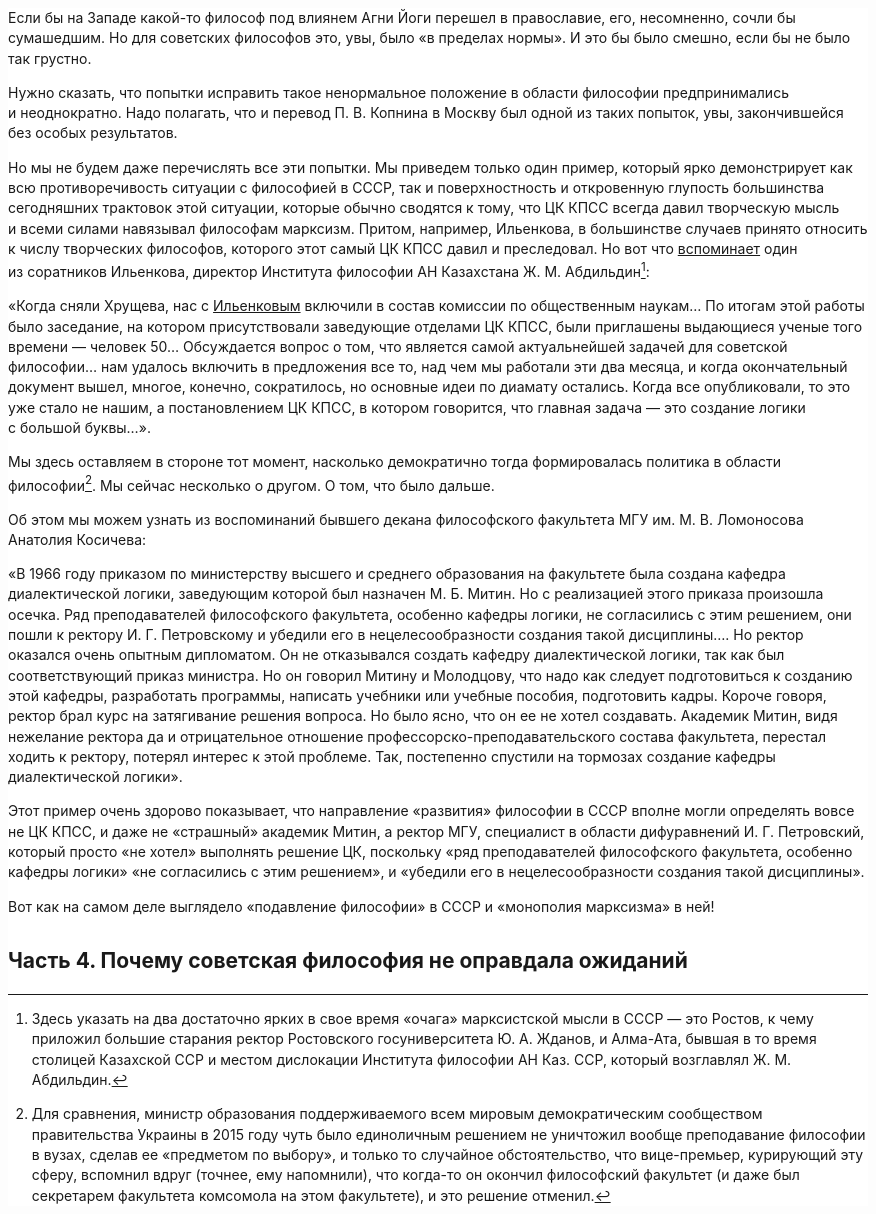 [^29]: Разумеется, что этот очажок был крайне слабеньким, но для того, чтобы понять, насколько ситуация отличалась от московской, достаточно обратить внимание, что на философском факультете Киевского государственного университета специализация «диалектический материализм» считалась самой престижной, в то время как «логика», напротив, самой непрестижной. То есть ровно наоборот тому, что пишет Ильенков о МГУ: «Выпускники эти просто насмешливо фыркают, услышав предложение работать в области ДИАЛЕКТИКИ КАК ЛОГИКИ И ТЕОРИИ ПОЗНАНИЯ МАРКСИЗМА (фи, — гегельянщина! То ли дело „логика современной науки“! То ли дело — математическая логика, кибернетика!)».

[^30]: Кроме Ильенкова и Лифшица следует вспомнить В. А. Вазюлина и Ю. И. Семенова. Хотя к их собственно философским воззрениям следует относиться весьма осторожно. Неоспоримым остается факт того, что после них остались ученики, которые приложили немало усилий для сохранения марксистской традиции в России.

Если бы на Западе какой-то философ под влиянем Агни Йоги перешел в православие, его, несомненно, сочли бы сумашедшим. Но для советских философов это, увы, было «в пределах нормы». И это бы было смешно, если бы не было так грустно.

Нужно сказать, что попытки исправить такое ненормальное положение в области философии предпринимались и неоднократно. Надо полагать, что и перевод П. В. Копнина в Москву был одной из таких попыток, увы, закончившейся без особых результатов.

Но мы не будем даже перечислять все эти попытки. Мы приведем только один пример, который ярко демонстрирует как всю противоречивость ситуации с философией в СССР, так и поверхностность и откровенную глупость большинства сегодняшних трактовок этой ситуации, которые обычно сводятся к тому, что ЦК КПСС всегда давил творческую мысль и всеми силами навязывал философам марксизм. Притом, например, Ильенкова, в большинстве случаев принято относить к числу творческих философов, которого этот самый ЦК КПСС давил и преследовал. Но вот что [вспоминает](http://www.runivers.ru/philosophy/logosphere/442082/) один из соратников Ильенкова, директор Института философии АН Казахстана Ж. М. Абдильдин[^31]:

[^31]: Здесь указать на два достаточно ярких в свое время «очага» марксистской мысли в СССР — это Ростов, к чему приложил большие старания ректор Ростовского госуниверситета Ю. А. Жданов, и Алма-Ата, бывшая в то время столицей Казахской ССР и местом дислокации Института философии АН Каз. ССР, который возглавлял Ж. М. Абдильдин.

«Когда сняли Хрущева, нас с [Ильенковым](http://www.runivers.ru/philosophy/lib/authors/author106349/) включили в состав комиссии по общественным наукам… По итогам этой работы было заседание, на котором присутствовали заведующие отделами ЦК КПСС, были приглашены выдающиеся ученые того времени — человек 50… Обсуждается вопрос о том, что является самой актуальнейшей задачей для советской философии… нам удалось включить в предложения все то, над чем мы работали эти два месяца, и когда окончательный документ вышел, многое, конечно, сократилось, но основные идеи по диамату остались. Когда все опубликовали, то это уже стало не нашим, а постановлением ЦК КПСС, в котором говорится, что главная задача — это создание логики с большой буквы…».

Мы здесь оставляем в стороне тот момент, насколько демократично тогда формировалась политика в области философии[^32]. Мы сейчас несколько о другом. О том, что было дальше.

[^32]: Для сравнения, министр образования поддерживаемого всем мировым демократическим сообществом правительства Украины в 2015 году чуть было единоличным решением не уничтожил вообще преподавание философии в вузах, сделав ее «предметом по выбору», и только то случайное обстоятельство, что вице-премьер, курирующий эту сферу, вспомнил вдруг (точнее, ему напомнили), что когда-то он окончил философский факультет (и даже был секретарем факультета комсомола на этом факультете), и это решение отменил.

Об этом мы можем узнать из воспоминаний бывшего декана философского факультета МГУ им. М. В. Ломоносова Анатолия Косичева:

«В 1966 году приказом по министерству высшего и среднего образования на факультете была создана кафедра диалектической логики, заведующим которой был назначен М. Б. Митин. Но с реализацией этого приказа произошла осечка. Ряд преподавателей философского факультета, особенно кафедры логики, не согласились с этим решением, они пошли к ректору И. Г. Петровскому и убедили его в нецелесообразности создания такой дисциплины…. Но ректор оказался очень опытным дипломатом. Он не отказывался создать кафедру диалектической логики, так как был соответствующий приказ министра. Но он говорил Митину и Молодцову, что надо как следует подготовиться к созданию этой кафедры, разработать программы, написать учебники или учебные пособия, подготовить кадры. Короче говоря, ректор брал курс на затягивание решения вопроса. Но было ясно, что он ее не хотел создавать. Академик Митин, видя нежелание ректора да и отрицательное отношение профессорско-преподавательского состава факультета, перестал ходить к ректору, потерял интерес к этой проблеме. Так, постепенно спустили на тормозах создание кафедры диалектической логики».

Этот пример очень здорово показывает, что направление «развития» философии в СССР вполне могли определять вовсе не ЦК КПСС, и даже не «страшный» академик Митин, а ректор МГУ, специалист в области дифуравнений И. Г. Петровский, который просто «не хотел» выполнять решение ЦК, поскольку «ряд преподавателей философского факультета, особенно кафедры логики» «не согласились с этим решением», и «убедили его в нецелесообразности создания такой дисциплины».

Вот как на самом деле выглядело «подавление философии» в СССР и «монополия марксизма» в ней!

## Часть 4. Почему советская философия не оправдала ожиданий


[^1]: Ф. Энгельс. Людвиг Фейербах и конец классической немецкой философии. / Маркс К., Энгельс Ф. Соч. Т. 21. С. 278.
[^2]: Там же.
[^3]: Ф. Энгельс. Диалектика природы. Старое предисловие к «Анти-Дюрингу». О диалектике. Маркс К., Энгельс Ф. Собр. Соч. 2-е изд. т. 20. с. 346.
[^4]: А. В. Луначарский. Предисловие к книге «Лейтейзен М.Г. Ницше и финансовый капитал». Москва Государственное изд-во. 1928г. с. 20.
[^5]: С.Н. Мареев. Из истории советской философии: Лукач, Выготский, Ильенков. М. 2008.
[^6]: Ю. Борев. Сталиниада // Подъем. 1990. №1. С. 42-43
[^7]: Солдатенков В.Д. Политические и нравственные последствия усиления власти ВКП(б). 1928-1941. Спб. 1994.
[^8]: А.Р. Вильямс. Путешествие в революцию. М. 2006. с. 331.
[^9]: http://russcience.euro.ru/papers/kog02vf.htm
[^10]: В.И. Ленин. Письмо к съезду. В.И. Ленин. ПСС, т. 45, с. 345.
[^11]: А.Т. Фролов. Восхождение от абстрактного к конкретному. Коммунист. № 10. 1989. с. 59-69
[^12]: Философия является обязательным предметом в средней школе во Франции и в некоторых землях ФРГ
[^13]: Яхот И. *Подавление философии* в СССР (20-30-е годы) и Огурцов А.П. Подавление философии // Суровая драма народа, М..: Политиздат. 1989.
[^14]: [Цит](http://www.google.com.ua/url?sa=t&rct=j&q=&esrc=s&source=web&cd=1&ved=0CB0QFjAAahUKEwjmlYCWsvjGAhWKDywKHR0QDkc&url=http://staff.ulsu.ru/baranetz/files/2011/06/baranec-metamorfozy-etosa.doc&ei=F5y0VaauCIqfsAGdoLi4BA&usg=AFQjCNG9PYryD55MQO2xnFZN1JJdopqldQ&sig2=7W8-CFi1tQ4SIdZgldI9dQ&bvm=bv.98717601,d.bGg). По *Н.Г. Баранец.* Метаморфозы этоса российского философского сообщества в XX веке. Ульяновск. 2008. с. 72.
[^15]: http://www.intelros.ru/pdf/vox/2013_15/ogurtsovap.pdf
[^16]: [*Лосский Н. О.*](http://ru.wikipedia.org/wiki/Лосский,_Николай_Онуфриевич) Интуитивная философия Бергсона. — Пг.: Учитель, 1922. — 109 с.
[^17]: Под знаменем марксизма: ежемесячный философский и общественно-экономический журнал, Издание газеты «Правда», Москва, №7-8, 1926
[^18]: [Витгенштейн в СССР. Обсуждение на LiveInternet — Российский Сервис Онлайн-Дневников](http://www.liveinternet.ru/users/vlad_falco/post304445353/)
[^19]: *F. Оbегwеg.* Grundrip der Geschihte der Philosophie. Berlin, 1928. 5, Bd. 5, S. 344). Цит. По Быховский Б. Э. Антимарксизм вчера и сегодня. Вопросы философии. 1965. № 5 с. 89-90
[^20]: Е. В. Босенко «О популярной философской литературе. Над чем работали и о чем спорили философы». http://propaganda-journal.net/4617.html
[^21]: А.П. Огурцов. Поражение философии. Электронный философский журнал Vox / Голос: http://vox-journal.org
[^22]: С. Н. Мареев. Из истории советской философии: Лукач, Выготский, Ильенков. М. 2008.
[^23]: Юлина, Н.С. Философская ситуация в России / Н.С. Юлина // История философии. Вып. 10 / отв. ред. В.В. Старовойтов. М.: ИФ РАН, 2003. — С. 7-23. — ISBN 5-201-02134-4.
[^24]: В Западных странах охотно публиковали труды советских ученых в области точных, естественных или технических наук, а некоторые научные журналы просто переводились полностью, как, например, «Кибернетика» или "Успехи физических наук". Но что касается переводов советских философов, то с этим все было достаточно строго. Не смотря на то, что интерес к работам некоторых из них, например, Э. В. Ильенкова был очень большой (например, его лично приглашали с докладом на Всемирный философский конгресс), но публиковали его в те времена разве что в Италии, но никак не в США или в ФРГ. Первая основательная и относительно объективная работа о состоянии философии в СССР появляется в США только в 1972 году — *Graham Loren R*. Science and Philosophy in the Soviet Union. N. Y., 1972.
[^25]: Об этом чуть позже мы напишем более подробно, поскольку это очень показательный пример того, как в СССР культивировался не только позитивизм, но и как этот самый позитивизм превращался в самый что ни на есть спиритуализм.
[^26]: Леонида Сергеевна Горбатова, супруга Валерия Алексеевича Босенко, работала на кафедре этики и эстетики Киевского государственного университета им. Т. Г. Шевченко. Специализировалась в области этики. Основные идеи изложены в книге «Моральні принципи соціалістичного суспільства». К. Політвидав. 1979.
[^27]: П. В. Копнин был руководителем кандидатской диссертации В. А Босенко, с 1959 по 1961 год он заведовал кафедрой диалектического и исторического материализма КГУ, а с 1962 по 1968 год возглавлял Институт философии АН УССР.
[^28]: П. В. Копнин организовывал кафедру философии самого крупного вуза Украины Киевского политехнического института и был ее первым заведующим.
[^33]: Официальное название «Клуб им. Н. Амосова при Киевском Доме ученых» и членами его является не только академики.
[^34]: У этого ученого просто очень высокий как для Украины индекс Хирша — 29 (244 публикации и 3510 цитирований в «Скопусе»), работал в качестве приглашенного преподавателя в Гарварде, в Пенсильванском университете, в университетах Японии, Испании.
[^35]: Непередаваемая на русском языке игра слов: это слово К. Лоренц образовал от немецкого haustiere, означающего домашних животных, и leute — люди.
[^36]: В целом академик видит отличие человека от животного только в наличии языка, позволяющего «создавать культуру». См., например его интервью газете «Зеркало недели» за 30 мая 2008 года «Сознание и нейронаука». [Ограничение доступа к сайту](http://gazeta.zn.ua/SCIENCE/soznanie_i_neyronauka.html)
[^37]: Вот как академик оценивает это достижение: «Это позволило создать теорию «глобального рабочего пространства», согласно которой, «сознание возникает при широком распространении информации в мозгу». Вслед за Армстронгом, ступившим на Луну, можем сказать: «небольшой шаг для науки, но большое достижение человечества» — сознание стало объектом инструментальных исследований, хотя длину и трудность пути до понимания его механизмов пока еще трудно оценить». Больше читайте здесь: [Ограничение доступа к сайту](http://gazeta.zn.ua/SCIENCE/soznanie_i_neyronauka.html)
[^38]: Дмитрий Мартиров. Ричард Докинз — атеист, от которого хочется верить в бога. [http://propaganda-journal.net/490.html](https://propaganda-journal.net/490.html)
[^39]: И даже Ньютон, который провозгласил знаментый лозунг "Физика, берегись метафизики", назвал свою работу, в которой он изложил фундаментальные принципы этой науки, «Математические начала натуральной философии».
[^40]: К. Маркс и Ф. Энгельс, Сочинения, т. 20, с. 524-525.
[^41]: Точку зрения автора на то, как было дело в действительности, например, с кибернетикой, можно посмотреть в книге «Очерк истории кибернетики в СССР» или на сайте
[^42]: "Довольствуясь отбросами старой метафизики, естествоиспытатели все еще продолжаю оставлять философии некоторую видимость жизни. Лишь когда естествознание и историческая наука впитают в себя диалектику, лишь тогда весь философский скарб — за исключением чистого учения о мышлении — станет излишним, исчезнет в положительной науке". Энгельс Ф. Диалектика природы. Заметки и фрагменты // Маркс К., Энгельс Ф. Соч. 2-е изд. — Т. 20. с. 525.
[^43]: В.И. Ленин. О значении воинствующего материализма. В.И. Ленин ПСС, т. 45, с. 30.
[^44]: Речь идет о книгах А. Эддингтона, широко издаваемых в СССР в 20-х-30-х годах, и книге В. Гейзенберга «Физика и философия», о которой мы далее напишем более подробно.